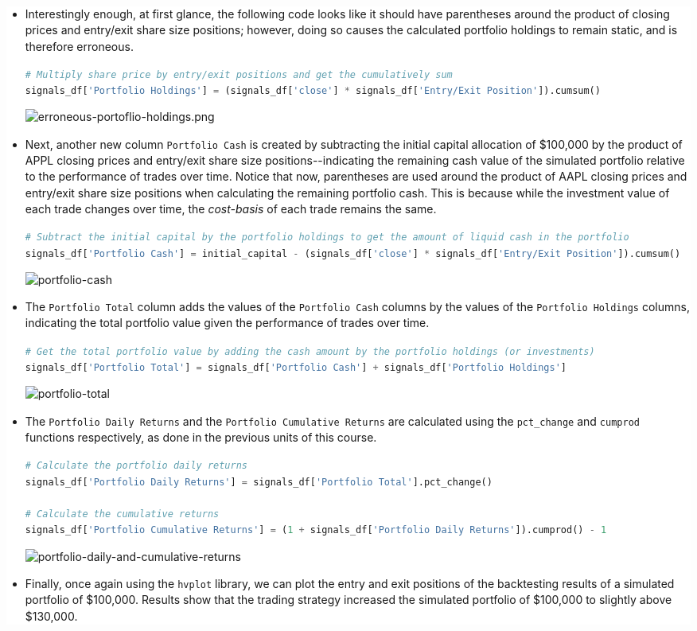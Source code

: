 * Interestingly enough, at first glance, the following code looks like it should have parentheses around the product of closing prices and entry/exit share size positions; however, doing so causes the calculated portfolio holdings to remain static, and is therefore erroneous.

  ```python
  # Multiply share price by entry/exit positions and get the cumulatively sum
  signals_df['Portfolio Holdings'] = (signals_df['close'] * signals_df['Entry/Exit Position']).cumsum()
  ```

  ![erroneous-portoflio-holdings.png](Images/erroneous-portfolio-holdings.png)

* Next, another new column `Portfolio Cash` is created by subtracting the initial capital allocation of $100,000 by the product of APPL closing prices and entry/exit share size positions--indicating the remaining cash value of the simulated portfolio relative to the performance of trades over time. Notice that now, parentheses are used around the product of AAPL closing prices and entry/exit share size positions when calculating the remaining portfolio cash. This is because while the investment value of each trade changes over time, the *cost-basis* of each trade remains the same.

  ```python
  # Subtract the initial capital by the portfolio holdings to get the amount of liquid cash in the portfolio
  signals_df['Portfolio Cash'] = initial_capital - (signals_df['close'] * signals_df['Entry/Exit Position']).cumsum()
  ```

  ![portfolio-cash](Images/portfolio-cash.png)

* The `Portfolio Total` column adds the values of the `Portfolio Cash` columns by the values of the `Portfolio Holdings` columns, indicating the total portfolio value given the performance of trades over time.

  ```python
  # Get the total portfolio value by adding the cash amount by the portfolio holdings (or investments)
  signals_df['Portfolio Total'] = signals_df['Portfolio Cash'] + signals_df['Portfolio Holdings']
  ```

  ![portfolio-total](Images/portfolio-total.png)

* The `Portfolio Daily Returns` and the `Portfolio Cumulative Returns` are calculated using the `pct_change` and `cumprod` functions respectively, as done in the previous units of this course.

  ```python
  # Calculate the portfolio daily returns
  signals_df['Portfolio Daily Returns'] = signals_df['Portfolio Total'].pct_change()

  # Calculate the cumulative returns
  signals_df['Portfolio Cumulative Returns'] = (1 + signals_df['Portfolio Daily Returns']).cumprod() - 1
  ```

  ![portfolio-daily-and-cumulative-returns](Images/portfolio-daily-and-cumulative-returns.png)

* Finally, once again using the `hvplot` library, we can plot the entry and exit positions of the backtesting results of a simulated portfolio of $100,000. Results show that the trading strategy increased the simulated portfolio of $100,000 to slightly above $130,000.
